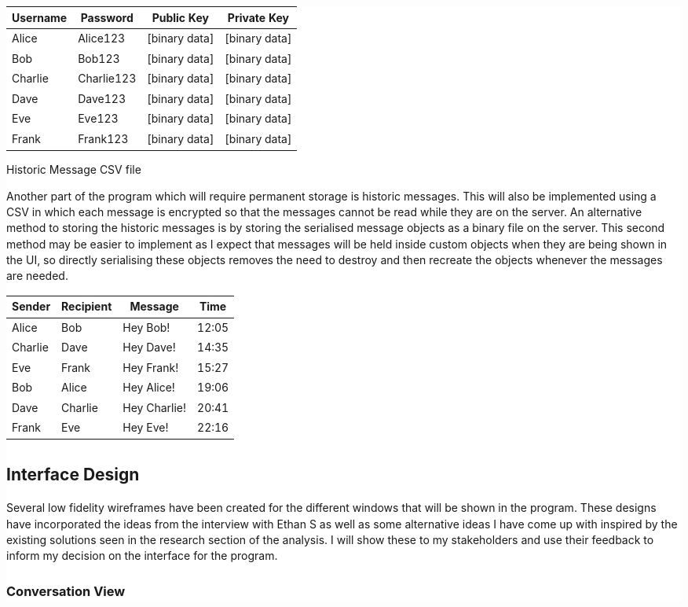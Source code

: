 | Username | Password   | Public Key      | Private Key     |
|----------|------------|-----------------|-----------------|
| Alice    | Alice123   | \[binary data\] | \[binary data\] |
| Bob      | Bob123     | \[binary data\] | \[binary data\] |
| Charlie  | Charlie123 | \[binary data\] | \[binary data\] |
| Dave     | Dave123    | \[binary data\] | \[binary data\] |
| Eve      | Eve123     | \[binary data\] | \[binary data\] |
| Frank    | Frank123   | \[binary data\] | \[binary data\] |

Historic Message CSV file

Another part of the program which will require permanent storage is historic messages. This will also be implemented using a CSV in which each message is encrypted so that the messages cannot be read while they are on the server. An alternative method to storing the historic messages is by storing the serialised message objects as a binary file on the server. This second method may be easier to implement as I expect that messages will be held inside custom objects when they are being shown in the UI, so directly serialising these objects removes the need to destroy and then recreate the objects whenever the messages are needed.

| Sender  | Recipient | Message      | Time  |
|---------|-----------|--------------|-------|
| Alice   | Bob       | Hey Bob!     | 12:05 |
| Charlie | Dave      | Hey Dave!    | 14:35 |
| Eve     | Frank     | Hey Frank!   | 15:27 |
| Bob     | Alice     | Hey Alice!   | 19:06 |
| Dave    | Charlie   | Hey Charlie! | 20:41 |
| Frank   | Eve       | Hey Eve!     | 22:16 |

## Interface Design

Several low fidelity wireframes have been created for the different windows that will be shown in the program. These designs have incorporated the ideas from the interview with Ethan S as well as some alternative ideas I have come up with inspired by the existing solutions seen in the research section of the analysis. I will show these to my stakeholders and use their feedback to inform my decision on the interface for the program.

### Conversation View
